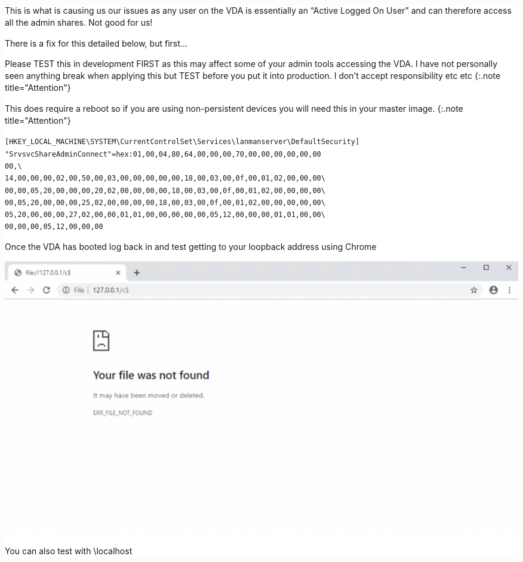 This is what is causing us our issues as any user on the VDA is essentially an “Active Logged On User” and can therefore access all the admin shares. Not good for us!

There is a fix for this detailed below, but first…

Please TEST this in development FIRST as this may affect some of your admin tools accessing the VDA. I have not personally seen anything break when applying this but TEST before you put it into production. I don’t accept responsibility etc etc
{:.note title="Attention"}

This does require a reboot so if you are using non-persistent devices you will need this in your master image.
{:.note title="Attention"}

```
[HKEY_LOCAL_MACHINE\SYSTEM\CurrentControlSet\Services\lanmanserver\DefaultSecurity]
"SrvsvcShareAdminConnect"=hex:01,00,04,80,64,00,00,00,70,00,00,00,00,00,00
00,\
14,00,00,00,02,00,50,00,03,00,00,00,00,00,18,00,03,00,0f,00,01,02,00,00,00\
00,00,05,20,00,00,00,20,02,00,00,00,00,18,00,03,00,0f,00,01,02,00,00,00,00\
00,05,20,00,00,00,25,02,00,00,00,00,18,00,03,00,0f,00,01,02,00,00,00,00,00\
05,20,00,00,00,27,02,00,00,01,01,00,00,00,00,00,05,12,00,00,00,01,01,00,00\
00,00,00,05,12,00,00,00
```

Once the VDA has booted log back in and test getting to your loopback address using Chrome

![](/assets/img/posts/2022-06-14-secure-local-drives/25.png)

You can also test with \\localhost
